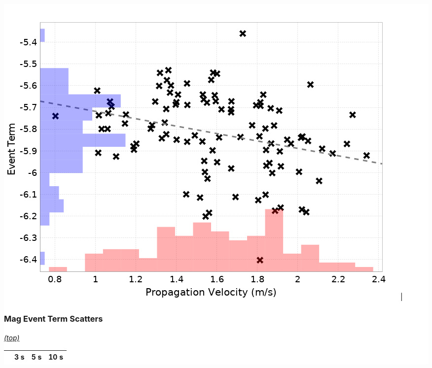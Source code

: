 ![plot](resources/event_term_scatter_v_prop_m7.2_100km_PAS_10s.png) |
### Mag Event Term Scatters
*[(top)](#table-of-contents)*

|  | 3 s | 5 s | 10 s |
|-----|-----|-----|-----|